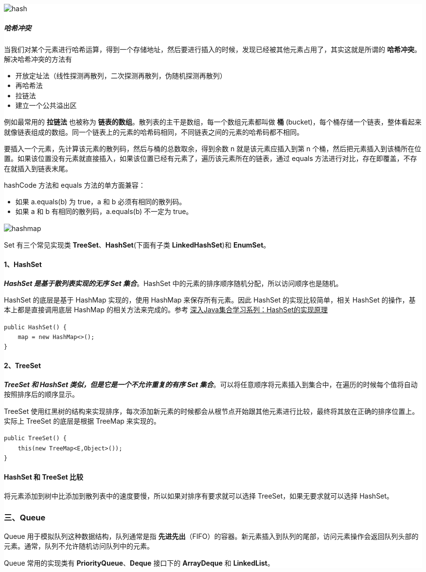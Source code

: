 ![hash](hash.png)

##### 哈希冲突
当我们对某个元素进行哈希运算，得到一个存储地址，然后要进行插入的时候，发现已经被其他元素占用了，其实这就是所谓的 **哈希冲突**。解决哈希冲突的方法有

* 开放定址法（线性探测再散列，二次探测再散列，伪随机探测再散列）
* 再哈希法
* 拉链法
* 建立一个公共溢出区

例如最常用的 **拉链法** 也被称为 **链表的数组**。散列表的主干是数组，每一个数组元素都叫做 **桶** (bucket)，每个桶存储一个链表，整体看起来就像链表组成的数组。同一个链表上的元素的哈希码相同，不同链表之间的元素的哈希码都不相同。

要插入一个元素，先计算该元素的散列码，然后与桶的总数取余，得到余数 n 就是该元素应插入到第 n 个桶，然后把元素插入到该桶所在位置。如果该位置没有元素就直接插入，如果该位置已经有元素了，遍历该元素所在的链表，通过 equals 方法进行对比，存在即覆盖，不存在就插入到链表末尾。

hashCode 方法和 equals 方法的单方面兼容：

* 如果 a.equals(b) 为 true，a 和 b 必须有相同的散列码。
* 如果 a 和 b 有相同的散列码，a.equals(b) 不一定为 true。

![hashmap](hashmap.png)

Set 有三个常见实现类 **TreeSet**、**HashSet**(下面有子类 **LinkedHashSet**)和 **EnumSet**。
#### 1、HashSet

***HashSet 是基于散列表实现的无序 Set 集合***。HashSet 中的元素的排序顺序随机分配，所以访问顺序也是随机。

HashSet 的底层是基于 HashMap 实现的，使用 HashMap 来保存所有元素。因此 HashSet  的实现比较简单，相关 HashSet 的操作，基本上都是直接调用底层 HashMap 的相关方法来完成的。参考 [深入Java集合学习系列：HashSet的实现原理](http://zhangshixi.iteye.com/blog/673143)

```
public HashSet() {
    map = new HashMap<>();
}
```

#### 2、TreeSet
***TreeSet 和 HashSet 类似，但是它是一个不允许重复的有序 Set 集合***。可以将任意顺序将元素插入到集合中，在遍历的时候每个值将自动按照排序后的顺序显示。

TreeSet 使用红黑树的结构来实现排序，每次添加新元素的时候都会从根节点开始跟其他元素进行比较，最终将其放在正确的排序位置上。实际上 TreeSet 的底层是根据 TreeMap 来实现的。

```
public TreeSet() {
    this(new TreeMap<E,Object>());
}
```

#### HashSet 和 TreeSet 比较

将元素添加到树中比添加到散列表中的速度要慢，所以如果对排序有要求就可以选择 TreeSet，如果无要求就可以选择 HashSet。

### 三、Queue
Queue 用于模拟队列这种数据结构，队列通常是指 **先进先出**（FIFO）的容器。新元素插入到队列的尾部，访问元素操作会返回队列头部的元素。通常，队列不允许随机访问队列中的元素。

Queue 常用的实现类有 **PriorityQueue**、**Deque** 接口下的 **ArrayDeque** 和 **LinkedList**。
